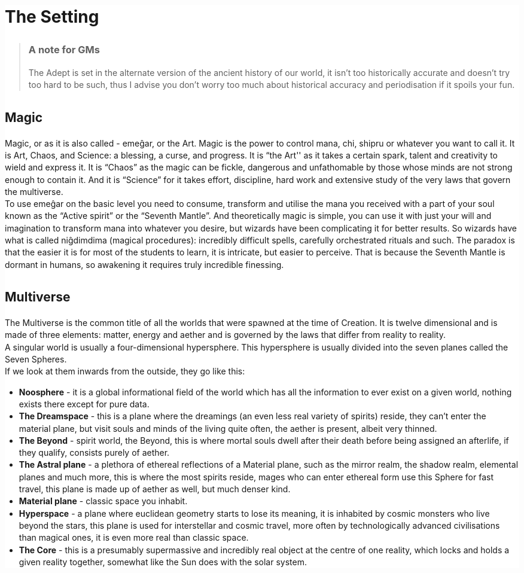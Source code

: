# The Setting

>### A note for GMs  
>The Adept is set in the alternate version of the ancient history of our world, it isn’t too historically accurate and doesn’t try too hard to be such, thus I advise you don’t worry too much about historical accuracy and periodisation if it spoils your fun.

## Magic

Magic, or as it is also called - emeĝar, or the Art. Magic is the power to control mana, chi, shipru or whatever you want to call it. It is Art, Chaos, and Science: a blessing, a curse, and progress. It is “the Art'' as it takes a certain spark, talent and creativity to wield and express it. It is “Chaos” as the magic can be fickle, dangerous and unfathomable by those whose minds are not strong enough to contain it. And it is “Science” for it takes effort, discipline, hard work and extensive study of the very laws that govern the multiverse.  
To use emeĝar on the basic level you need to consume, transform and utilise the mana you received with a part of your soul known as the “Active spirit” or the “Seventh Mantle”. And theoretically magic is simple, you can use it with just your will and imagination to transform mana into whatever you desire, but wizards have been complicating it for better results. So wizards have what is called niĝdimdima (magical procedures): incredibly difficult spells, carefully orchestrated rituals and such. The paradox is that the easier it is for most of the students to learn, it is intricate, but easier to perceive. That is because the Seventh Mantle is dormant in humans, so awakening it requires truly incredible finessing.

## Multiverse

The Multiverse is the common title of all the worlds that were spawned at the time of Creation. It is twelve dimensional and is made of three elements: matter, energy and aether and is governed by the laws that differ from reality to reality.  
A singular world is usually a four-dimensional hypersphere. This hypersphere is usually divided into the seven planes called the Seven Spheres.  
If we look at them inwards from the outside, they go like this:
- **Noosphere** - it is a global informational field of the world which has all the information to ever exist on a given world, nothing exists there except for pure data.
- **The Dreamspace** - this is a plane where the dreamings (an even less real variety of spirits) reside, they can’t enter the material plane, but visit souls and minds of the living quite often, the aether is present, albeit very thinned.
- **The Beyond** - spirit world, the Beyond, this is where mortal souls dwell after their death before being assigned an afterlife, if they qualify, consists purely of aether.
- **The Astral plane** - a plethora of ethereal reflections of a Material plane, such as the mirror realm, the shadow realm, elemental planes and much more, this is where the most spirits reside, mages who can enter ethereal form use this Sphere for fast travel, this plane is made up of aether as well, but much denser kind.
- **Material plane** - classic space you inhabit.
- **Hyperspace** - a plane where euclidean geometry starts to lose its meaning, it is inhabited by cosmic monsters who live beyond the stars, this plane is used for interstellar and cosmic travel, more often by technologically advanced civilisations than magical ones, it is even more real than classic space.
- **The Core** - this is a presumably supermassive and incredibly real object at the centre of one reality, which locks and holds a given reality together, somewhat like the Sun does with the solar system.
